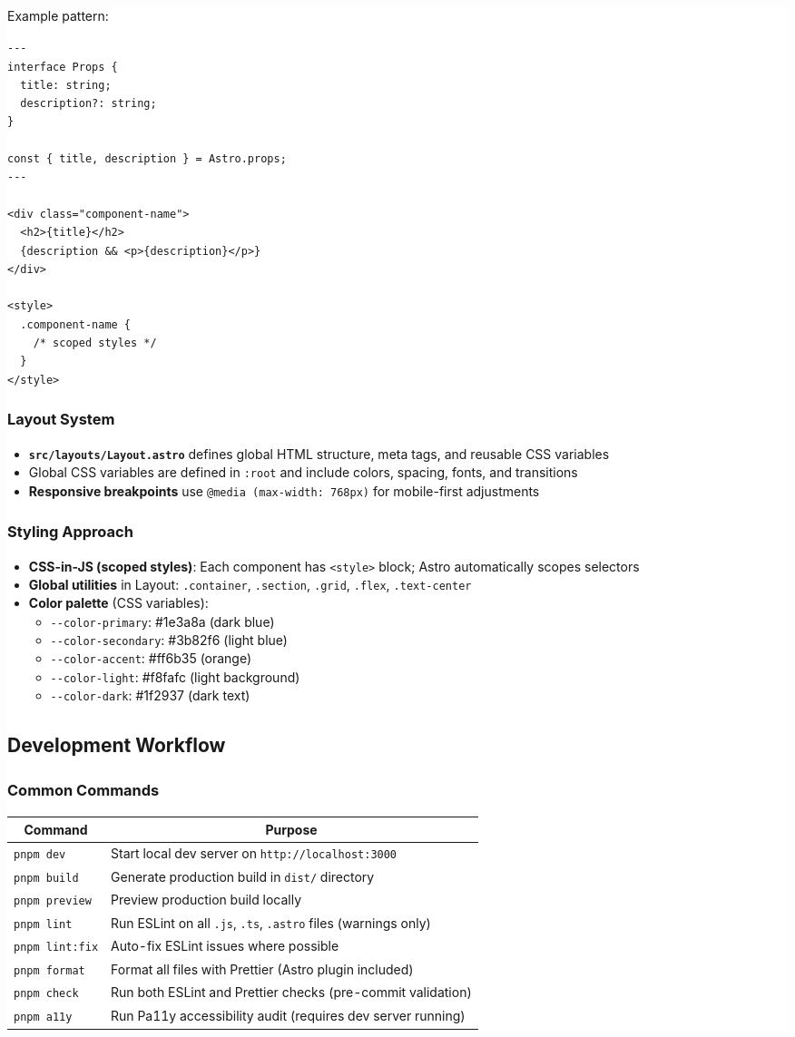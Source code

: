 Example pattern:

```astro
---
interface Props {
  title: string;
  description?: string;
}

const { title, description } = Astro.props;
---

<div class="component-name">
  <h2>{title}</h2>
  {description && <p>{description}</p>}
</div>

<style>
  .component-name {
    /* scoped styles */
  }
</style>
```

### Layout System

- **`src/layouts/Layout.astro`** defines global HTML structure, meta tags, and reusable CSS variables
- Global CSS variables are defined in `:root` and include colors, spacing, fonts, and transitions
- **Responsive breakpoints** use `@media (max-width: 768px)` for mobile-first adjustments

### Styling Approach

- **CSS-in-JS (scoped styles)**: Each component has `<style>` block; Astro automatically scopes selectors
- **Global utilities** in Layout: `.container`, `.section`, `.grid`, `.flex`, `.text-center`
- **Color palette** (CSS variables):
  - `--color-primary`: #1e3a8a (dark blue)
  - `--color-secondary`: #3b82f6 (light blue)
  - `--color-accent`: #ff6b35 (orange)
  - `--color-light`: #f8fafc (light background)
  - `--color-dark`: #1f2937 (dark text)

## Development Workflow

### Common Commands

| Command         | Purpose                                                        |
| --------------- | -------------------------------------------------------------- |
| `pnpm dev`      | Start local dev server on `http://localhost:3000`              |
| `pnpm build`    | Generate production build in `dist/` directory                 |
| `pnpm preview`  | Preview production build locally                               |
| `pnpm lint`     | Run ESLint on all `.js`, `.ts`, `.astro` files (warnings only) |
| `pnpm lint:fix` | Auto-fix ESLint issues where possible                          |
| `pnpm format`   | Format all files with Prettier (Astro plugin included)         |
| `pnpm check`    | Run both ESLint and Prettier checks (pre-commit validation)    |
| `pnpm a11y`     | Run Pa11y accessibility audit (requires dev server running)    |
